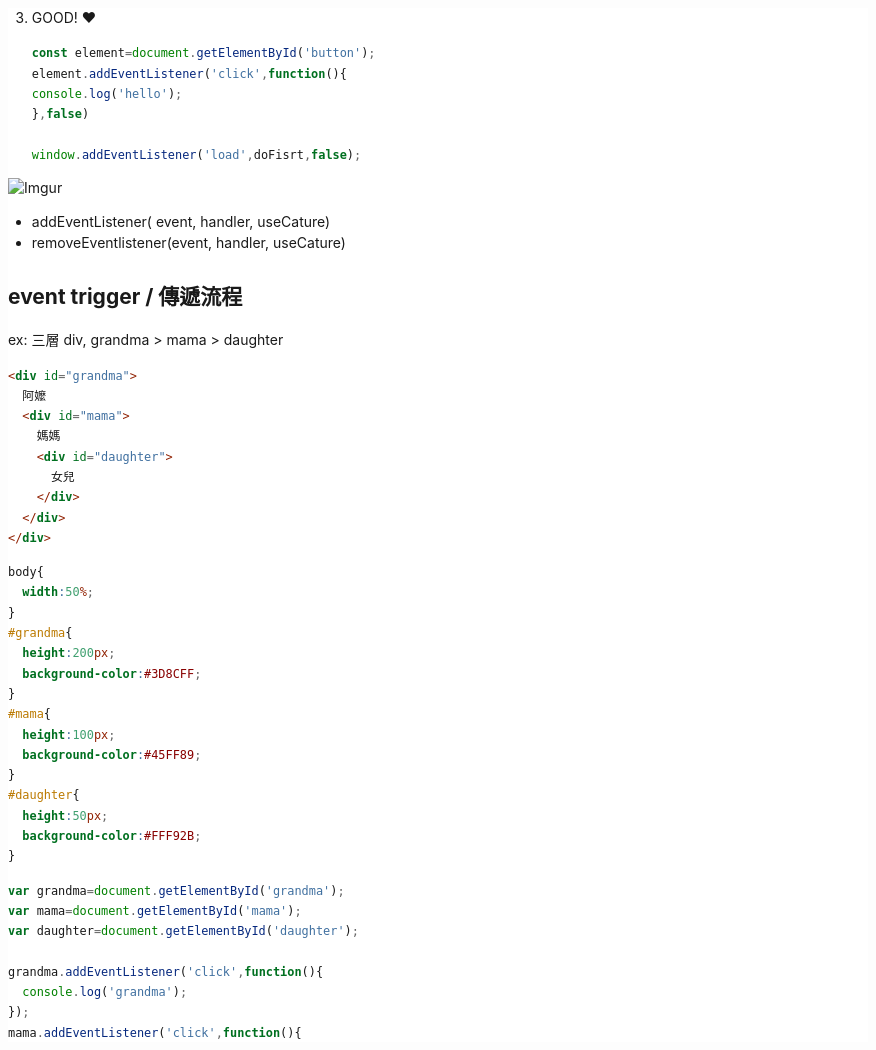 3. GOOD! :heart:

   ~~~js
   const element=document.getElementById('button');
   element.addEventListener('click',function(){
   console.log('hello');
   },false)
   
   window.addEventListener('load',doFisrt,false);
   ~~~

![Imgur](https://i.imgur.com/jQPcU7s.jpg)


- ​addEventListener( event, handler, useCature)
- removeEventlistener(event, handler, useCature)

## event trigger / 傳遞流程

ex: 三層 div, grandma > mama > daughter

~~~html
<div id="grandma">
  阿嬤
  <div id="mama">
    媽媽
    <div id="daughter">
      女兒
    </div>
  </div>
</div>
~~~

~~~css
body{
  width:50%;
}
#grandma{
  height:200px;
  background-color:#3D8CFF;
}
#mama{
  height:100px;
  background-color:#45FF89;
}
#daughter{
  height:50px;
  background-color:#FFF92B;
}
~~~

~~~js
var grandma=document.getElementById('grandma');
var mama=document.getElementById('mama');
var daughter=document.getElementById('daughter');

grandma.addEventListener('click',function(){
  console.log('grandma');
});
mama.addEventListener('click',function(){
~~~
